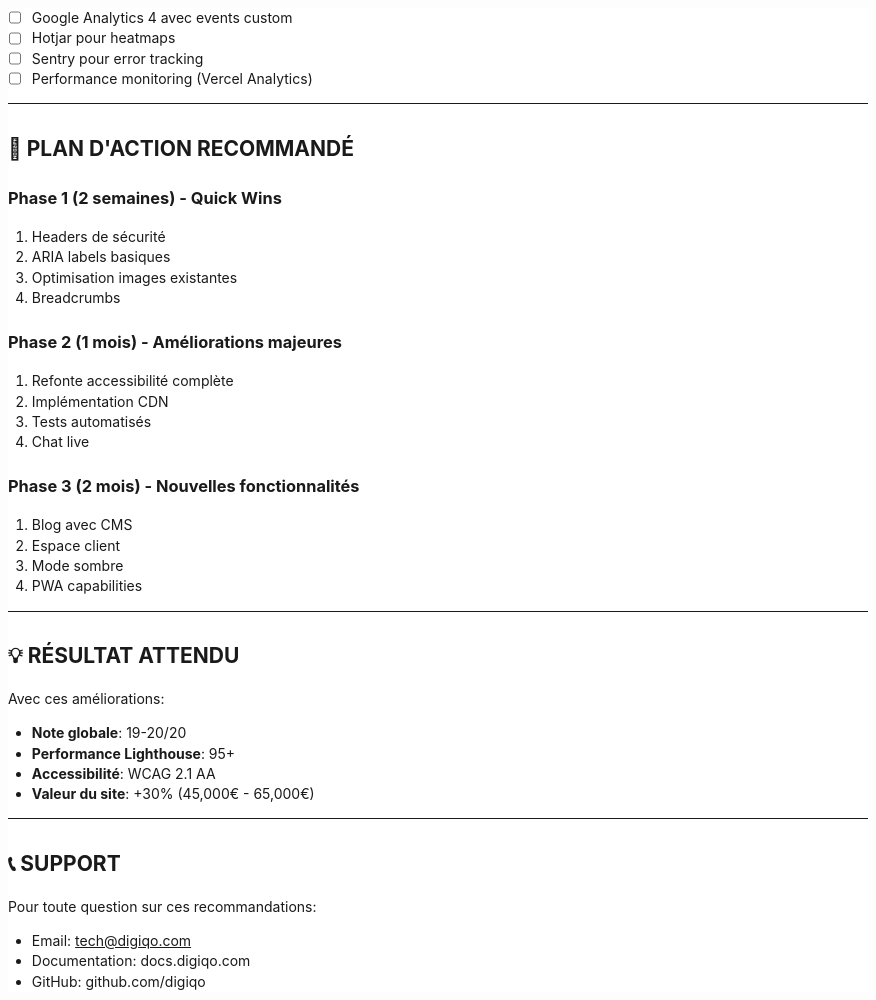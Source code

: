 - [ ] Google Analytics 4 avec events custom
- [ ] Hotjar pour heatmaps
- [ ] Sentry pour error tracking
- [ ] Performance monitoring (Vercel Analytics)

---

## 🚀 PLAN D'ACTION RECOMMANDÉ

### Phase 1 (2 semaines) - Quick Wins
1. Headers de sécurité
2. ARIA labels basiques
3. Optimisation images existantes
4. Breadcrumbs

### Phase 2 (1 mois) - Améliorations majeures
1. Refonte accessibilité complète
2. Implémentation CDN
3. Tests automatisés
4. Chat live

### Phase 3 (2 mois) - Nouvelles fonctionnalités
1. Blog avec CMS
2. Espace client
3. Mode sombre
4. PWA capabilities

---

## 💡 RÉSULTAT ATTENDU

Avec ces améliorations:
- **Note globale**: 19-20/20
- **Performance Lighthouse**: 95+
- **Accessibilité**: WCAG 2.1 AA
- **Valeur du site**: +30% (45,000€ - 65,000€)

---

## 📞 SUPPORT

Pour toute question sur ces recommandations:
- Email: tech@digiqo.com
- Documentation: docs.digiqo.com
- GitHub: github.com/digiqo
